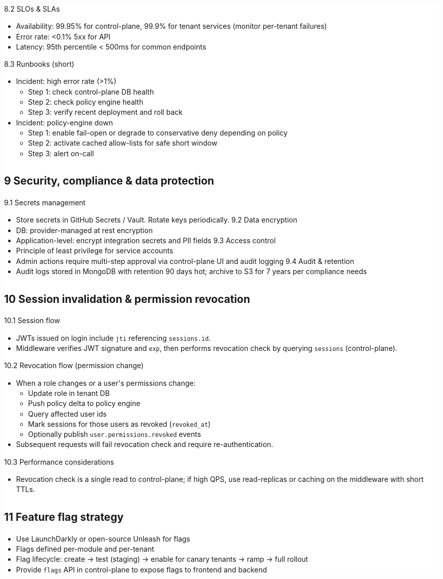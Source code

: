 8.2 SLOs & SLAs
- Availability: 99.95% for control-plane, 99.9% for tenant services (monitor per-tenant failures)
- Error rate: <0.1% 5xx for API
- Latency: 95th percentile < 500ms for common endpoints

8.3 Runbooks (short)
- Incident: high error rate (>1%)
  - Step 1: check control-plane DB health
  - Step 2: check policy engine health
  - Step 3: verify recent deployment and roll back
- Incident: policy-engine down
  - Step 1: enable fail-open or degrade to conservative deny depending on policy
  - Step 2: activate cached allow-lists for safe short window
  - Step 3: alert on-call

## 9 Security, compliance & data protection
9.1 Secrets management
- Store secrets in GitHub Secrets / Vault. Rotate keys periodically.
9.2 Data encryption
- DB: provider-managed at rest encryption
- Application-level: encrypt integration secrets and PII fields
9.3 Access control
- Principle of least privilege for service accounts
- Admin actions require multi-step approval via control-plane UI and audit logging
9.4 Audit & retention
- Audit logs stored in MongoDB with retention 90 days hot; archive to S3 for 7 years per compliance needs

## 10 Session invalidation & permission revocation
10.1 Session flow
- JWTs issued on login include `jti` referencing `sessions.id`.
- Middleware verifies JWT signature and `exp`, then performs revocation check by querying `sessions` (control-plane).

10.2 Revocation flow (permission change)
- When a role changes or a user's permissions change:
  - Update role in tenant DB
  - Push policy delta to policy engine
  - Query affected user ids
  - Mark sessions for those users as revoked (`revoked_at`)
  - Optionally publish `user.permissions.revoked` events
- Subsequent requests will fail revocation check and require re-authentication.

10.3 Performance considerations
- Revocation check is a single read to control-plane; if high QPS, use read-replicas or caching on the middleware with short TTLs.

## 11 Feature flag strategy
- Use LaunchDarkly or open-source Unleash for flags
- Flags defined per-module and per-tenant
- Flag lifecycle: create -> test (staging) -> enable for canary tenants -> ramp -> full rollout
- Provide `flags` API in control-plane to expose flags to frontend and backend
